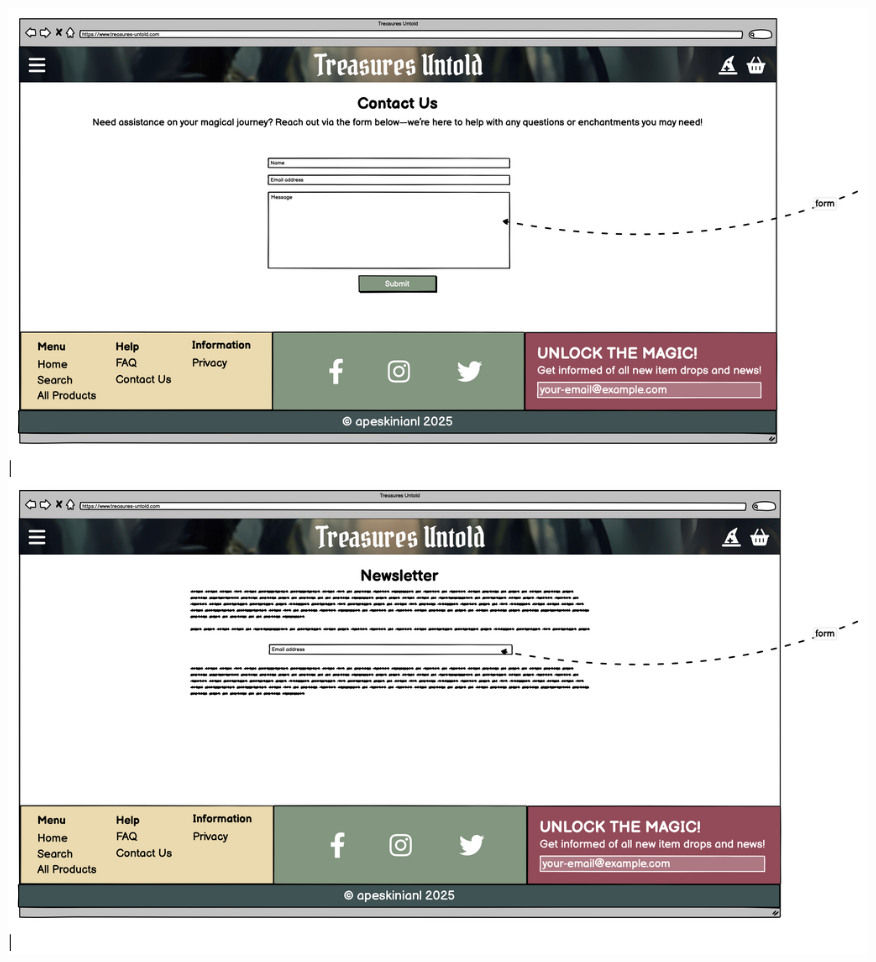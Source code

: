 ![wireframe](documentation/wireframes/desktop/desktop_contact_us.png "Contact Us") | ![wireframe](documentation/wireframes/desktop/desktop_newsletter.png "Newsletter") |